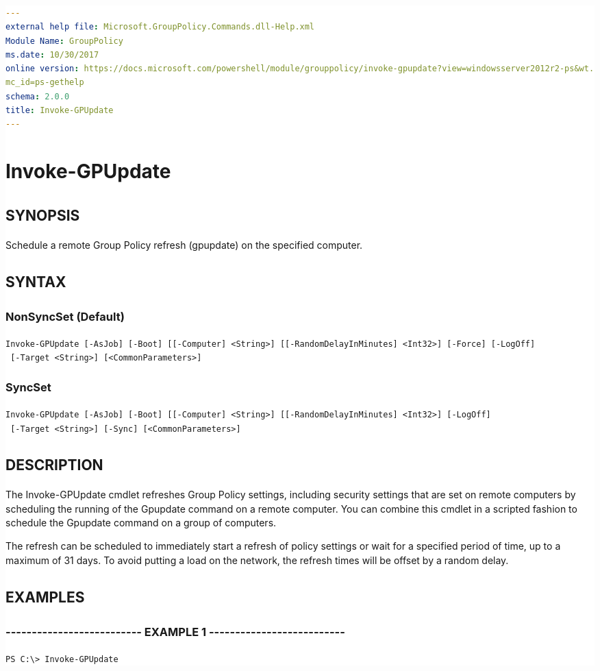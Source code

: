 ```yaml
---
external help file: Microsoft.GroupPolicy.Commands.dll-Help.xml
Module Name: GroupPolicy
ms.date: 10/30/2017
online version: https://docs.microsoft.com/powershell/module/grouppolicy/invoke-gpupdate?view=windowsserver2012r2-ps&wt.mc_id=ps-gethelp
schema: 2.0.0
title: Invoke-GPUpdate
---
```


# Invoke-GPUpdate

## SYNOPSIS
Schedule a remote Group Policy refresh (gpupdate) on the specified computer.

## SYNTAX

### NonSyncSet (Default)
```
Invoke-GPUpdate [-AsJob] [-Boot] [[-Computer] <String>] [[-RandomDelayInMinutes] <Int32>] [-Force] [-LogOff]
 [-Target <String>] [<CommonParameters>]
```

### SyncSet
```
Invoke-GPUpdate [-AsJob] [-Boot] [[-Computer] <String>] [[-RandomDelayInMinutes] <Int32>] [-LogOff]
 [-Target <String>] [-Sync] [<CommonParameters>]
```

## DESCRIPTION
The Invoke-GPUpdate cmdlet refreshes Group Policy settings, including security settings that are set on remote computers by scheduling the running of the Gpupdate command on a remote computer.
You can combine this cmdlet in a scripted fashion to schedule the Gpupdate command on a group of computers.

The refresh can be scheduled to immediately start a refresh of policy settings or wait for a specified period of time, up to a maximum of 31 days.
To avoid putting a load on the network, the refresh times will be offset by a random delay.

## EXAMPLES

### -------------------------- EXAMPLE 1 --------------------------
```
PS C:\> Invoke-GPUpdate
```
